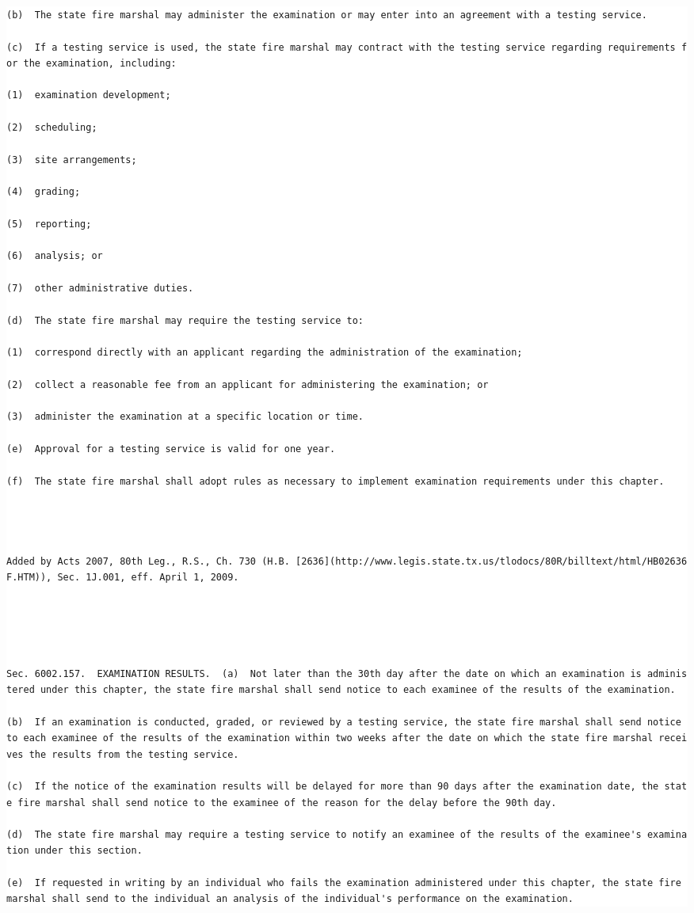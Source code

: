     (b)  The state fire marshal may administer the examination or may enter into an agreement with a testing service.
    
    (c)  If a testing service is used, the state fire marshal may contract with the testing service regarding requirements for the examination, including:
    
    (1)  examination development;
    
    (2)  scheduling;
    
    (3)  site arrangements;
    
    (4)  grading;
    
    (5)  reporting;
    
    (6)  analysis; or
    
    (7)  other administrative duties.
    
    (d)  The state fire marshal may require the testing service to:
    
    (1)  correspond directly with an applicant regarding the administration of the examination;
    
    (2)  collect a reasonable fee from an applicant for administering the examination; or
    
    (3)  administer the examination at a specific location or time.
    
    (e)  Approval for a testing service is valid for one year.
    
    (f)  The state fire marshal shall adopt rules as necessary to implement examination requirements under this chapter.
    
    
    
    
    Added by Acts 2007, 80th Leg., R.S., Ch. 730 (H.B. [2636](http://www.legis.state.tx.us/tlodocs/80R/billtext/html/HB02636F.HTM)), Sec. 1J.001, eff. April 1, 2009.
    
    
    
    
    
    Sec. 6002.157.  EXAMINATION RESULTS.  (a)  Not later than the 30th day after the date on which an examination is administered under this chapter, the state fire marshal shall send notice to each examinee of the results of the examination.
    
    (b)  If an examination is conducted, graded, or reviewed by a testing service, the state fire marshal shall send notice to each examinee of the results of the examination within two weeks after the date on which the state fire marshal receives the results from the testing service.
    
    (c)  If the notice of the examination results will be delayed for more than 90 days after the examination date, the state fire marshal shall send notice to the examinee of the reason for the delay before the 90th day.
    
    (d)  The state fire marshal may require a testing service to notify an examinee of the results of the examinee's examination under this section.
    
    (e)  If requested in writing by an individual who fails the examination administered under this chapter, the state fire marshal shall send to the individual an analysis of the individual's performance on the examination.
    
    
    
    